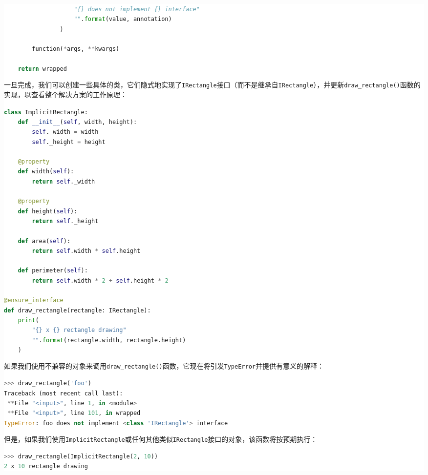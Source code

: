 ```py
                    "{} does not implement {} interface"
                    "".format(value, annotation)
                )

        function(*args, **kwargs)

    return wrapped
```

一旦完成，我们可以创建一些具体的类，它们隐式地实现了`IRectangle`接口（而不是继承自`IRectangle`），并更新`draw_rectangle()`函数的实现，以查看整个解决方案的工作原理：

```py
class ImplicitRectangle:
    def __init__(self, width, height):
        self._width = width
        self._height = height

    @property
    def width(self):
        return self._width

    @property
    def height(self):
        return self._height

    def area(self):
        return self.width * self.height

    def perimeter(self):
        return self.width * 2 + self.height * 2

@ensure_interface
def draw_rectangle(rectangle: IRectangle):
    print(
        "{} x {} rectangle drawing"
        "".format(rectangle.width, rectangle.height)
    )
```

如果我们使用不兼容的对象来调用`draw_rectangle()`函数，它现在将引发`TypeError`并提供有意义的解释：

```py
>>> draw_rectangle('foo')
Traceback (most recent call last):
 **File "<input>", line 1, in <module>
 **File "<input>", line 101, in wrapped
TypeError: foo does not implement <class 'IRectangle'> interface

```

但是，如果我们使用`ImplicitRectangle`或任何其他类似`IRectangle`接口的对象，该函数将按预期执行：

```py
>>> draw_rectangle(ImplicitRectangle(2, 10))
2 x 10 rectangle drawing

```
